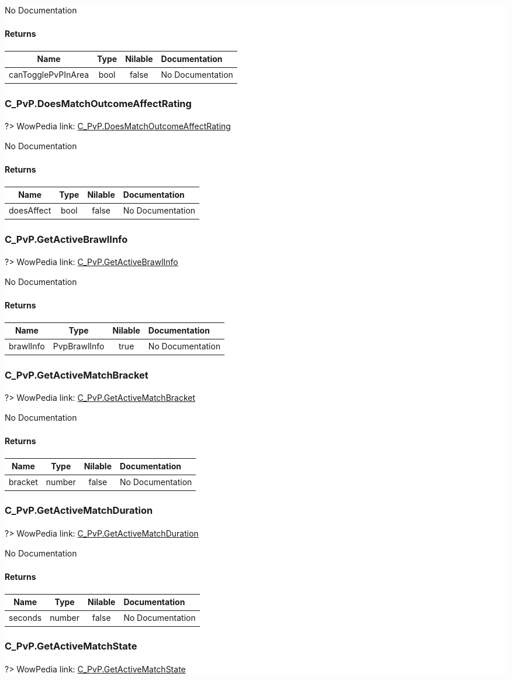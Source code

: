 No Documentation

#### Returns
|Name|Type|Nilable|Documentation|
|:---:|:---:|:---:|:---|
|canTogglePvPInArea|bool|false|No Documentation|
### C_PvP.DoesMatchOutcomeAffectRating
?> WowPedia link: [C_PvP.DoesMatchOutcomeAffectRating](https://wow.gamepedia.com/API_C_PvP.DoesMatchOutcomeAffectRating)

No Documentation

#### Returns
|Name|Type|Nilable|Documentation|
|:---:|:---:|:---:|:---|
|doesAffect|bool|false|No Documentation|
### C_PvP.GetActiveBrawlInfo
?> WowPedia link: [C_PvP.GetActiveBrawlInfo](https://wow.gamepedia.com/API_C_PvP.GetActiveBrawlInfo)

No Documentation

#### Returns
|Name|Type|Nilable|Documentation|
|:---:|:---:|:---:|:---|
|brawlInfo|PvpBrawlInfo|true|No Documentation|
### C_PvP.GetActiveMatchBracket
?> WowPedia link: [C_PvP.GetActiveMatchBracket](https://wow.gamepedia.com/API_C_PvP.GetActiveMatchBracket)

No Documentation

#### Returns
|Name|Type|Nilable|Documentation|
|:---:|:---:|:---:|:---|
|bracket|number|false|No Documentation|
### C_PvP.GetActiveMatchDuration
?> WowPedia link: [C_PvP.GetActiveMatchDuration](https://wow.gamepedia.com/API_C_PvP.GetActiveMatchDuration)

No Documentation

#### Returns
|Name|Type|Nilable|Documentation|
|:---:|:---:|:---:|:---|
|seconds|number|false|No Documentation|
### C_PvP.GetActiveMatchState
?> WowPedia link: [C_PvP.GetActiveMatchState](https://wow.gamepedia.com/API_C_PvP.GetActiveMatchState)
